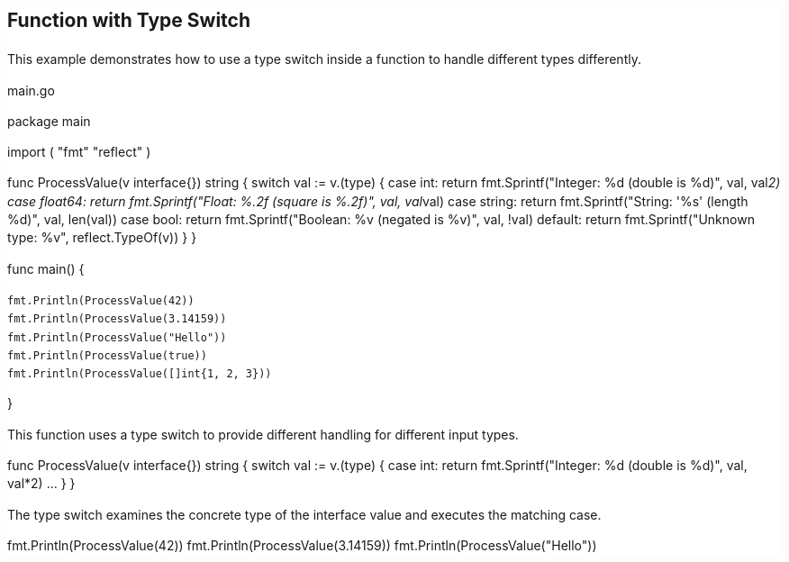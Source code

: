 ## Function with Type Switch

This example demonstrates how to use a type switch inside a function to handle
different types differently.

main.go
  

package main

import (
    "fmt"
    "reflect"
)

func ProcessValue(v interface{}) string {
    switch val := v.(type) {
    case int:
        return fmt.Sprintf("Integer: %d (double is %d)", val, val*2)
    case float64:
        return fmt.Sprintf("Float: %.2f (square is %.2f)", val, val*val)
    case string:
        return fmt.Sprintf("String: '%s' (length %d)", val, len(val))
    case bool:
        return fmt.Sprintf("Boolean: %v (negated is %v)", val, !val)
    default:
        return fmt.Sprintf("Unknown type: %v", reflect.TypeOf(v))
    }
}

func main() {

    fmt.Println(ProcessValue(42))
    fmt.Println(ProcessValue(3.14159))
    fmt.Println(ProcessValue("Hello"))
    fmt.Println(ProcessValue(true))
    fmt.Println(ProcessValue([]int{1, 2, 3}))
}

This function uses a type switch to provide different handling for different
input types.

func ProcessValue(v interface{}) string {
    switch val := v.(type) {
    case int:
        return fmt.Sprintf("Integer: %d (double is %d)", val, val*2)
    ...
    }
}

The type switch examines the concrete type of the interface value and executes
the matching case.

fmt.Println(ProcessValue(42))
fmt.Println(ProcessValue(3.14159))
fmt.Println(ProcessValue("Hello"))
